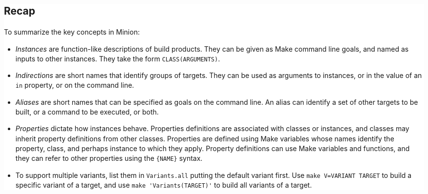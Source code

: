 ```console

```


## Recap

To summarize the key concepts in Minion:

 - *Instances* are function-like descriptions of build products.  They can
   be given as Make command line goals, and named as inputs to other
   instances.  They take the form `CLASS(ARGUMENTS)`.

 - *Indirections* are short names that identify groups of targets.  They can
   be used as arguments to instances, or in the value of an `in` property,
   or on the command line.

 - *Aliases* are short names that can be specified as goals on the command
   line.  An alias can identify a set of other targets to be built, or a
   command to be executed, or both.

 - *Properties* dictate how instances behave.  Properties definitions are
   associated with classes or instances, and classes may inherit property
   definitions from other classes.  Properties are defined using Make
   variables whose names identify the property, class, and perhaps instance
   to which they apply.  Property definitions can use Make variables and
   functions, and they can refer to other properties using the `{NAME}`
   syntax.

 - To support multiple variants, list them in `Variants.all` putting the
   default variant first.  Use `make V=VARIANT TARGET` to build a specific
   variant of a target, and use `make 'Variants(TARGET)'` to build all
   variants of a target.

